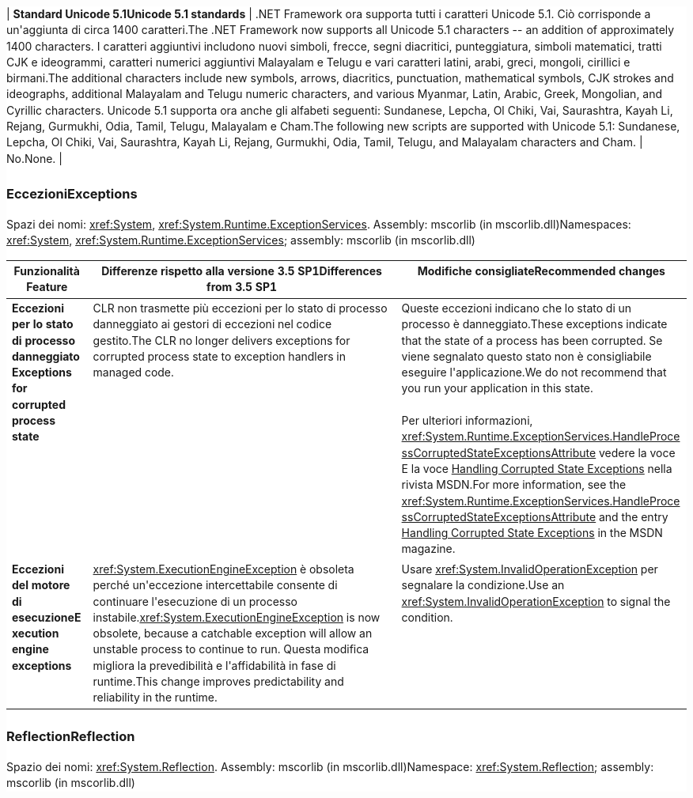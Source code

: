 | <span data-ttu-id="5c4ee-353">**Standard Unicode 5.1**</span><span class="sxs-lookup"><span data-stu-id="5c4ee-353">**Unicode 5.1 standards**</span></span> | <span data-ttu-id="5c4ee-354">.NET Framework ora supporta tutti i caratteri Unicode 5.1. Ciò corrisponde a un'aggiunta di circa 1400 caratteri.</span><span class="sxs-lookup"><span data-stu-id="5c4ee-354">The .NET Framework now supports all Unicode 5.1 characters -- an addition of approximately 1400 characters.</span></span> <span data-ttu-id="5c4ee-355">I caratteri aggiuntivi includono nuovi simboli, frecce, segni diacritici, punteggiatura, simboli matematici, tratti CJK e ideogrammi, caratteri numerici aggiuntivi Malayalam e Telugu e vari caratteri latini, arabi, greci, mongoli, cirillici e birmani.</span><span class="sxs-lookup"><span data-stu-id="5c4ee-355">The additional characters include new symbols, arrows, diacritics, punctuation, mathematical symbols, CJK strokes and ideographs, additional Malayalam and Telugu numeric characters, and various Myanmar, Latin, Arabic, Greek, Mongolian, and Cyrillic characters.</span></span> <span data-ttu-id="5c4ee-356">Unicode 5.1 supporta ora anche gli alfabeti seguenti: Sundanese, Lepcha, Ol Chiki, Vai, Saurashtra, Kayah Li, Rejang, Gurmukhi, Odia, Tamil, Telugu, Malayalam e Cham.</span><span class="sxs-lookup"><span data-stu-id="5c4ee-356">The following new scripts are supported with Unicode 5.1: Sundanese, Lepcha, Ol Chiki, Vai, Saurashtra, Kayah Li, Rejang, Gurmukhi, Odia, Tamil, Telugu, and Malayalam characters and Cham.</span></span> | <span data-ttu-id="5c4ee-357">No.</span><span class="sxs-lookup"><span data-stu-id="5c4ee-357">None.</span></span> |

### <a name="exceptions"></a><span data-ttu-id="5c4ee-358">Eccezioni</span><span class="sxs-lookup"><span data-stu-id="5c4ee-358">Exceptions</span></span>

<span data-ttu-id="5c4ee-359">Spazi dei nomi: <xref:System>, <xref:System.Runtime.ExceptionServices>. Assembly: mscorlib (in mscorlib.dll)</span><span class="sxs-lookup"><span data-stu-id="5c4ee-359">Namespaces: <xref:System>, <xref:System.Runtime.ExceptionServices>; assembly: mscorlib (in mscorlib.dll)</span></span>

| <span data-ttu-id="5c4ee-360">Funzionalità</span><span class="sxs-lookup"><span data-stu-id="5c4ee-360">Feature</span></span> | <span data-ttu-id="5c4ee-361">Differenze rispetto alla versione 3.5 SP1</span><span class="sxs-lookup"><span data-stu-id="5c4ee-361">Differences from 3.5 SP1</span></span> | <span data-ttu-id="5c4ee-362">Modifiche consigliate</span><span class="sxs-lookup"><span data-stu-id="5c4ee-362">Recommended changes</span></span> |
| ------- | ------------------------ | ------------------- |
| <span data-ttu-id="5c4ee-363">**Eccezioni per lo stato di processo danneggiato**</span><span class="sxs-lookup"><span data-stu-id="5c4ee-363">**Exceptions for corrupted process state**</span></span> | <span data-ttu-id="5c4ee-364">CLR non trasmette più eccezioni per lo stato di processo danneggiato ai gestori di eccezioni nel codice gestito.</span><span class="sxs-lookup"><span data-stu-id="5c4ee-364">The CLR no longer delivers exceptions for corrupted process state to exception handlers in managed code.</span></span> | <span data-ttu-id="5c4ee-365">Queste eccezioni indicano che lo stato di un processo è danneggiato.</span><span class="sxs-lookup"><span data-stu-id="5c4ee-365">These exceptions indicate that the state of a process has been corrupted.</span></span> <span data-ttu-id="5c4ee-366">Se viene segnalato questo stato non è consigliabile eseguire l'applicazione.</span><span class="sxs-lookup"><span data-stu-id="5c4ee-366">We do not recommend that you run your application in this state.</span></span><br><br><span data-ttu-id="5c4ee-367">Per ulteriori informazioni, <xref:System.Runtime.ExceptionServices.HandleProcessCorruptedStateExceptionsAttribute> vedere la voce E la voce [Handling Corrupted State Exceptions](https://docs.microsoft.com/archive/msdn-magazine/2009/february/clr-inside-out-handling-corrupted-state-exceptions) nella rivista MSDN.</span><span class="sxs-lookup"><span data-stu-id="5c4ee-367">For more information, see the <xref:System.Runtime.ExceptionServices.HandleProcessCorruptedStateExceptionsAttribute> and the entry [Handling Corrupted State Exceptions](https://docs.microsoft.com/archive/msdn-magazine/2009/february/clr-inside-out-handling-corrupted-state-exceptions) in the MSDN magazine.</span></span> |
| <span data-ttu-id="5c4ee-368">**Eccezioni del motore di esecuzione**</span><span class="sxs-lookup"><span data-stu-id="5c4ee-368">**Execution engine exceptions**</span></span> | <span data-ttu-id="5c4ee-369"><xref:System.ExecutionEngineException> è obsoleta perché un'eccezione intercettabile consente di continuare l'esecuzione di un processo instabile.</span><span class="sxs-lookup"><span data-stu-id="5c4ee-369"><xref:System.ExecutionEngineException> is now obsolete, because a catchable exception will allow an unstable process to continue to run.</span></span> <span data-ttu-id="5c4ee-370">Questa modifica migliora la prevedibilità e l'affidabilità in fase di runtime.</span><span class="sxs-lookup"><span data-stu-id="5c4ee-370">This change improves predictability and reliability in the runtime.</span></span> | <span data-ttu-id="5c4ee-371">Usare <xref:System.InvalidOperationException> per segnalare la condizione.</span><span class="sxs-lookup"><span data-stu-id="5c4ee-371">Use an <xref:System.InvalidOperationException> to signal the condition.</span></span> |

### <a name="reflection"></a><span data-ttu-id="5c4ee-372">Reflection</span><span class="sxs-lookup"><span data-stu-id="5c4ee-372">Reflection</span></span>

<span data-ttu-id="5c4ee-373">Spazio dei nomi: <xref:System.Reflection>. Assembly: mscorlib (in mscorlib.dll)</span><span class="sxs-lookup"><span data-stu-id="5c4ee-373">Namespace: <xref:System.Reflection>; assembly: mscorlib (in mscorlib.dll)</span></span>
